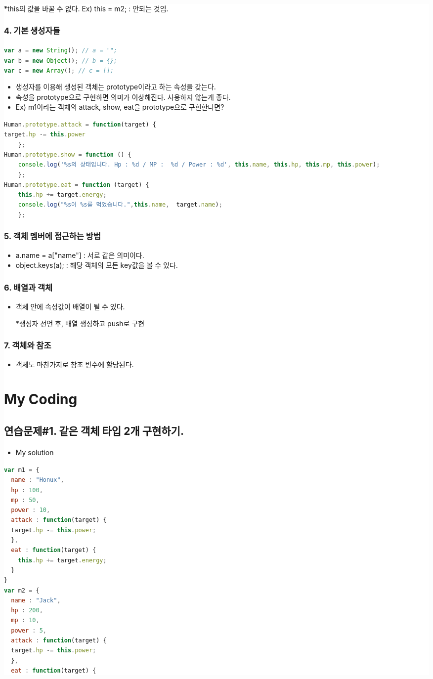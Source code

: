   *this의 값을 바꿀 수 없다. Ex) this = m2; : 안되는 것임.

### 4. 기본 생성자들
~~~~~~~~~~javascript
var a = new String(); // a = "";
var b = new Object(); // b = {};
var c = new Array(); // c = [];
~~~~~~~~~~
- 생성자를 이용해 생성된 객체는 prototype이라고 하는 속성을 갖는다.
- 속성을 prototype으로 구현하면 의미가 이상해진다. 사용하지 않는게 좋다.
- Ex) m1이라는 객체의 attack, show, eat을 prototype으로 구현한다면?
~~~~~~~~~~~~~javascript
Human.prototype.attack = function(target) {
target.hp -= this.power
    };
Human.prototype.show = function () {
    console.log('%s의 상태입니다. Hp : %d / MP :  %d / Power : %d', this.name, this.hp, this.mp, this.power);
    };
Human.prototype.eat = function (target) {
    this.hp += target.energy;
    console.log("%s이 %s를 먹었습니다.",this.name,  target.name);
    };
~~~~~~~~~~~~~
### 5. 객체 멤버에 접근하는 방법
- a.name = a["name"] : 서로 같은 의미이다.
- object.keys(a); : 해당 객체의 모든 key값을 볼 수 있다.

### 6. 배열과 객체
- 객체 안에 속성값이 배열이 될 수 있다.

  *생성자 선언 후, 배열 생성하고 push로 구현

### 7. 객체와 참조
- 객체도 마찬가지로 참조 변수에 할당된다.

# My Coding
## 연습문제#1.  같은 객체 타입 2개 구현하기.
- My solution
~~~~~~~~~~javascript
var m1 = {
  name : "Honux",
  hp : 100,
  mp : 50,
  power : 10,
  attack : function(target) {
  target.hp -= this.power;
  },
  eat : function(target) {
    this.hp += target.energy;
  }
}
var m2 = {
  name : "Jack",
  hp : 200,
  mp : 10,
  power : 5,
  attack : function(target) {
  target.hp -= this.power;
  },
  eat : function(target) {
~~~~~~~~~~